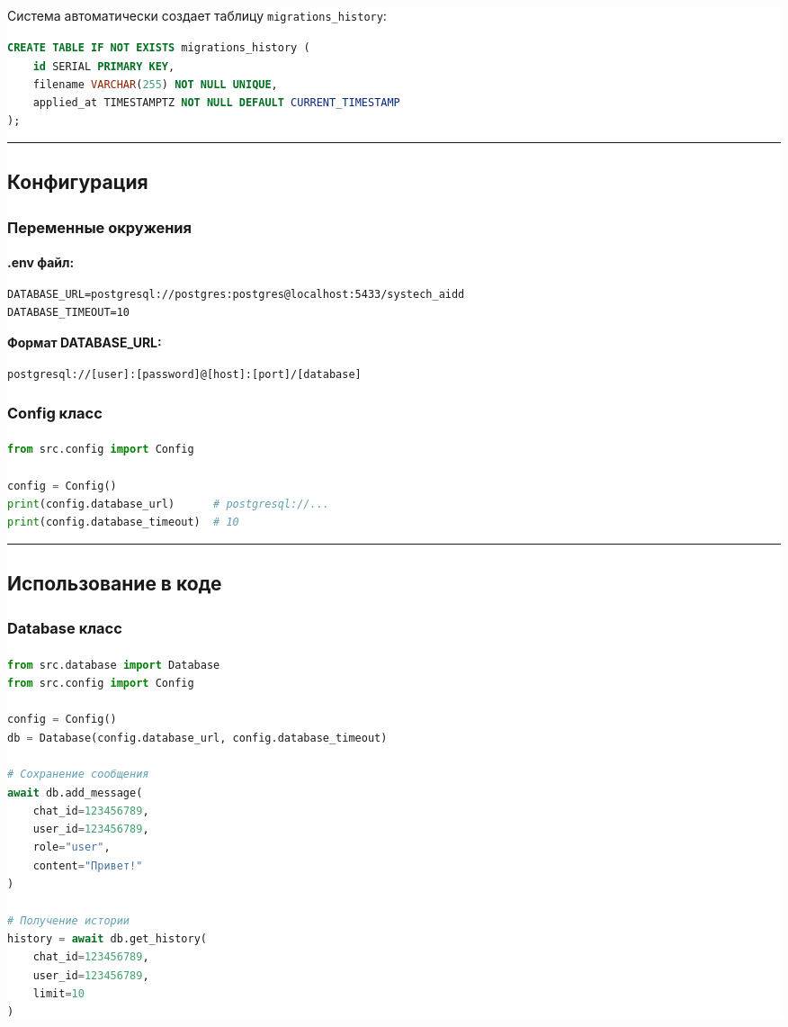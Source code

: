 Система автоматически создает таблицу `migrations_history`:

```sql
CREATE TABLE IF NOT EXISTS migrations_history (
    id SERIAL PRIMARY KEY,
    filename VARCHAR(255) NOT NULL UNIQUE,
    applied_at TIMESTAMPTZ NOT NULL DEFAULT CURRENT_TIMESTAMP
);
```

---

## Конфигурация

### Переменные окружения

**.env файл:**

```env
DATABASE_URL=postgresql://postgres:postgres@localhost:5433/systech_aidd
DATABASE_TIMEOUT=10
```

**Формат DATABASE_URL:**
```
postgresql://[user]:[password]@[host]:[port]/[database]
```

### Config класс

```python
from src.config import Config

config = Config()
print(config.database_url)      # postgresql://...
print(config.database_timeout)  # 10
```

---

## Использование в коде

### Database класс

```python
from src.database import Database
from src.config import Config

config = Config()
db = Database(config.database_url, config.database_timeout)

# Сохранение сообщения
await db.add_message(
    chat_id=123456789,
    user_id=123456789,
    role="user",
    content="Привет!"
)

# Получение истории
history = await db.get_history(
    chat_id=123456789,
    user_id=123456789,
    limit=10
)

```